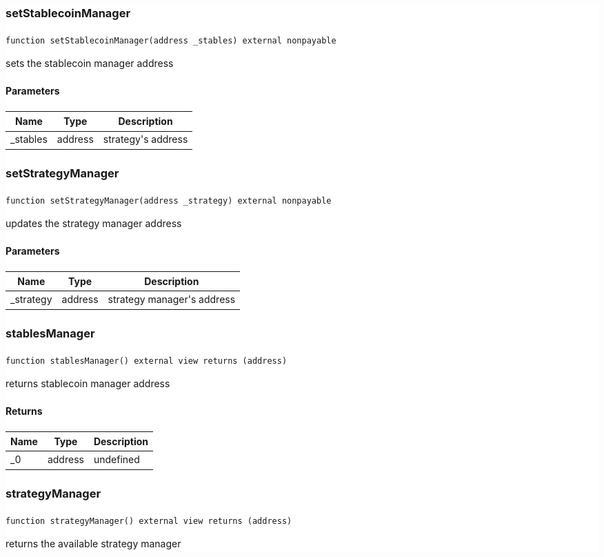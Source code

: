 ### setStablecoinManager

```solidity
function setStablecoinManager(address _stables) external nonpayable
```

sets the stablecoin manager address



#### Parameters

| Name | Type | Description |
|---|---|---|
| _stables | address | strategy&#39;s address

### setStrategyManager

```solidity
function setStrategyManager(address _strategy) external nonpayable
```

updates the strategy manager address



#### Parameters

| Name | Type | Description |
|---|---|---|
| _strategy | address | strategy manager&#39;s address

### stablesManager

```solidity
function stablesManager() external view returns (address)
```

returns stablecoin manager address




#### Returns

| Name | Type | Description |
|---|---|---|
| _0 | address | undefined

### strategyManager

```solidity
function strategyManager() external view returns (address)
```

returns the available strategy manager



